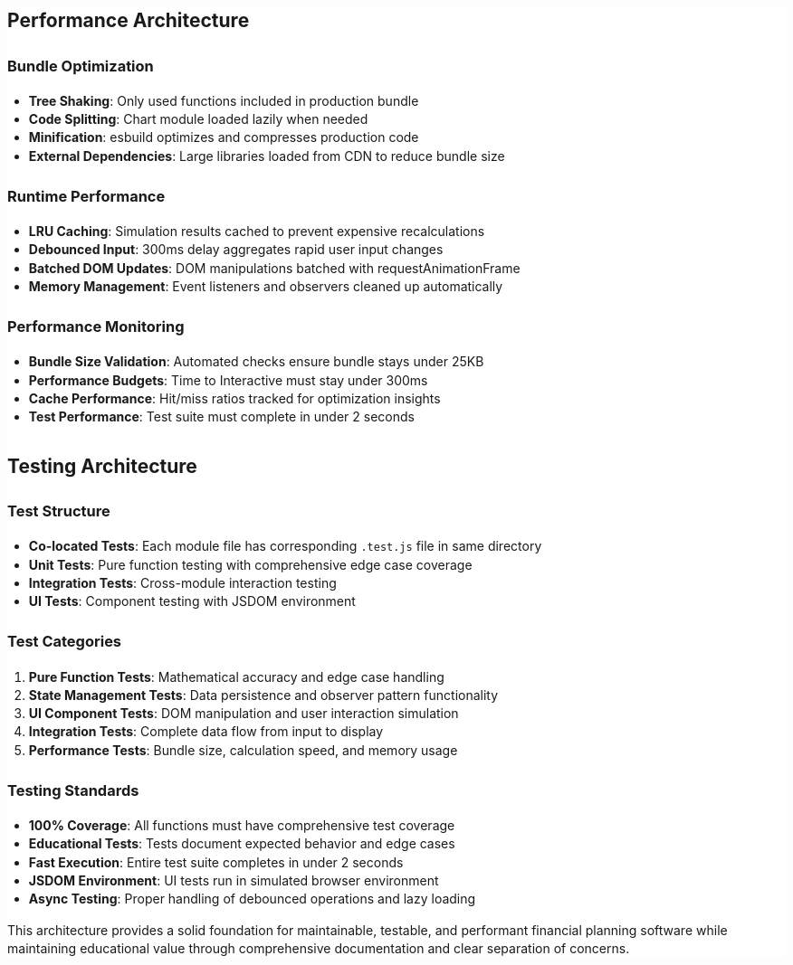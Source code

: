 ## Performance Architecture

### Bundle Optimization

- **Tree Shaking**: Only used functions included in production bundle
- **Code Splitting**: Chart module loaded lazily when needed
- **Minification**: esbuild optimizes and compresses production code
- **External Dependencies**: Large libraries loaded from CDN to reduce bundle size

### Runtime Performance

- **LRU Caching**: Simulation results cached to prevent expensive recalculations
- **Debounced Input**: 300ms delay aggregates rapid user input changes
- **Batched DOM Updates**: DOM manipulations batched with requestAnimationFrame
- **Memory Management**: Event listeners and observers cleaned up automatically

### Performance Monitoring

- **Bundle Size Validation**: Automated checks ensure bundle stays under 25KB
- **Performance Budgets**: Time to Interactive must stay under 300ms
- **Cache Performance**: Hit/miss ratios tracked for optimization insights
- **Test Performance**: Test suite must complete in under 2 seconds

## Testing Architecture

### Test Structure

- **Co-located Tests**: Each module file has corresponding `.test.js` file in same directory
- **Unit Tests**: Pure function testing with comprehensive edge case coverage
- **Integration Tests**: Cross-module interaction testing
- **UI Tests**: Component testing with JSDOM environment

### Test Categories

1. **Pure Function Tests**: Mathematical accuracy and edge case handling
2. **State Management Tests**: Data persistence and observer pattern functionality
3. **UI Component Tests**: DOM manipulation and user interaction simulation
4. **Integration Tests**: Complete data flow from input to display
5. **Performance Tests**: Bundle size, calculation speed, and memory usage

### Testing Standards

- **100% Coverage**: All functions must have comprehensive test coverage
- **Educational Tests**: Tests document expected behavior and edge cases
- **Fast Execution**: Entire test suite completes in under 2 seconds
- **JSDOM Environment**: UI tests run in simulated browser environment
- **Async Testing**: Proper handling of debounced operations and lazy loading

This architecture provides a solid foundation for maintainable, testable, and performant financial planning software while maintaining educational value through comprehensive documentation and clear separation of concerns.
